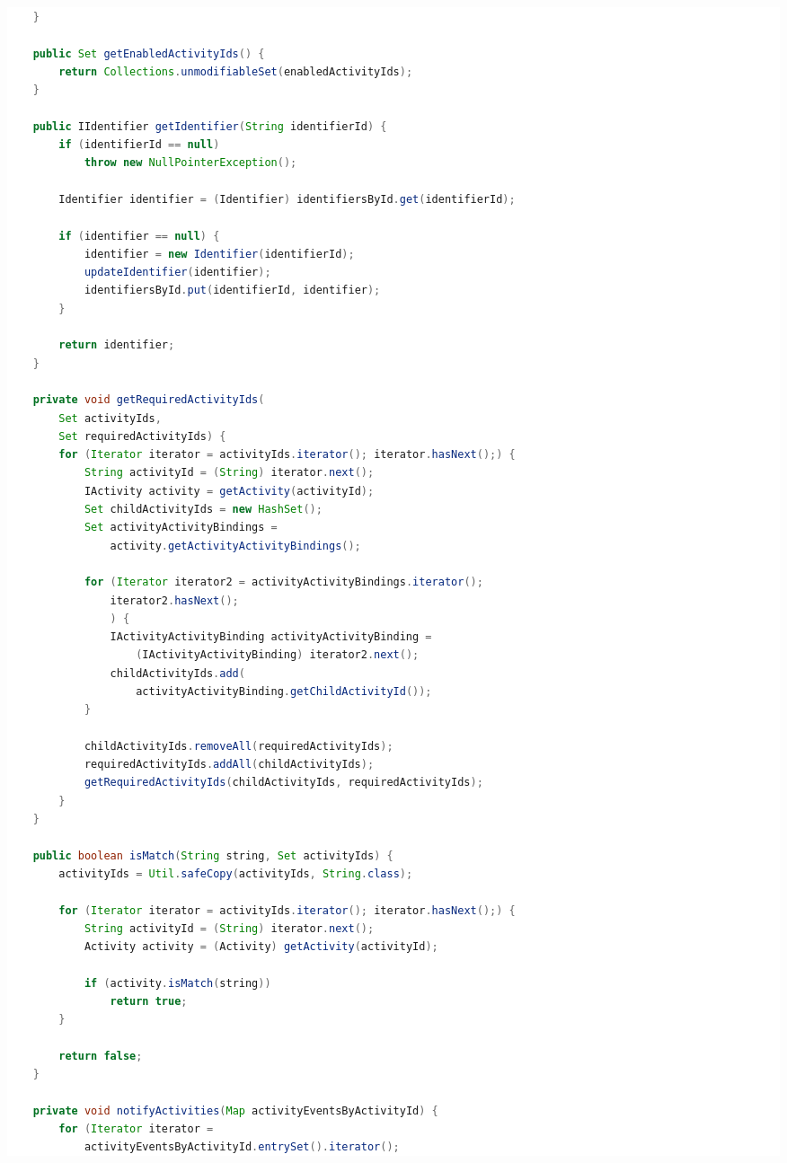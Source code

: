 ```java
	}

	public Set getEnabledActivityIds() {
		return Collections.unmodifiableSet(enabledActivityIds);
	}

	public IIdentifier getIdentifier(String identifierId) {
		if (identifierId == null)
			throw new NullPointerException();

		Identifier identifier = (Identifier) identifiersById.get(identifierId);

		if (identifier == null) {
			identifier = new Identifier(identifierId);
			updateIdentifier(identifier);
			identifiersById.put(identifierId, identifier);
		}

		return identifier;
	}

	private void getRequiredActivityIds(
		Set activityIds,
		Set requiredActivityIds) {
		for (Iterator iterator = activityIds.iterator(); iterator.hasNext();) {
			String activityId = (String) iterator.next();
			IActivity activity = getActivity(activityId);
			Set childActivityIds = new HashSet();
			Set activityActivityBindings =
				activity.getActivityActivityBindings();

			for (Iterator iterator2 = activityActivityBindings.iterator();
				iterator2.hasNext();
				) {
				IActivityActivityBinding activityActivityBinding =
					(IActivityActivityBinding) iterator2.next();
				childActivityIds.add(
					activityActivityBinding.getChildActivityId());
			}

			childActivityIds.removeAll(requiredActivityIds);
			requiredActivityIds.addAll(childActivityIds);
			getRequiredActivityIds(childActivityIds, requiredActivityIds);
		}
	}

	public boolean isMatch(String string, Set activityIds) {
		activityIds = Util.safeCopy(activityIds, String.class);

		for (Iterator iterator = activityIds.iterator(); iterator.hasNext();) {
			String activityId = (String) iterator.next();
			Activity activity = (Activity) getActivity(activityId);

			if (activity.isMatch(string))
				return true;
		}

		return false;
	}

	private void notifyActivities(Map activityEventsByActivityId) {
		for (Iterator iterator =
			activityEventsByActivityId.entrySet().iterator();
```
